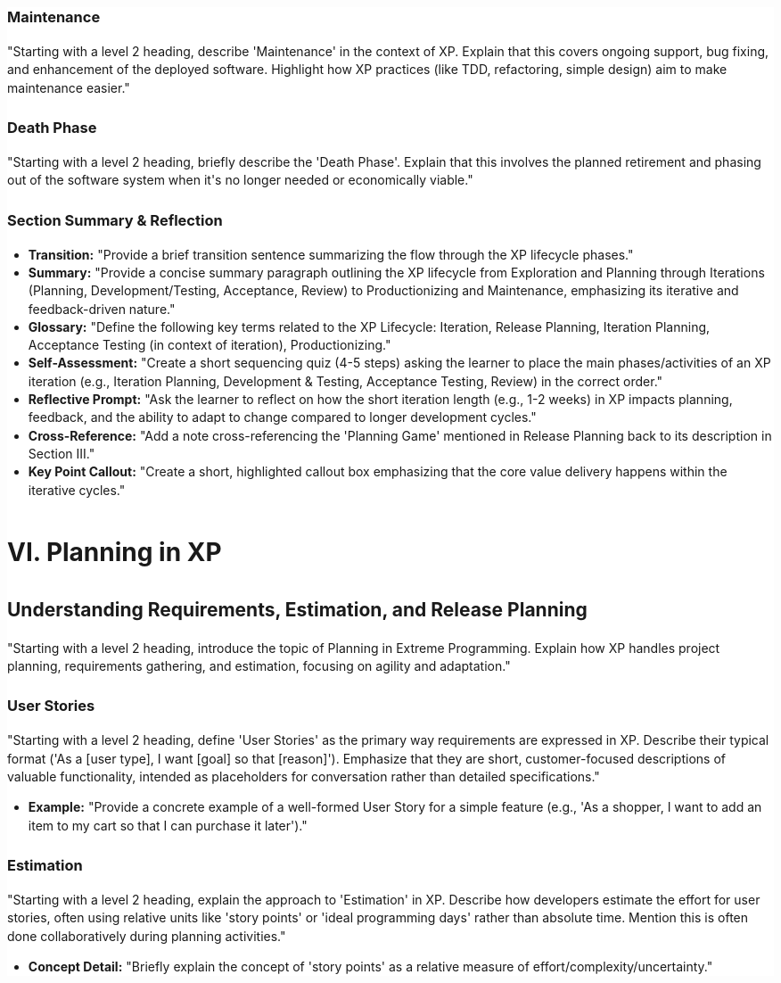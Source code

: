 ### Maintenance
"<prompt>Starting with a level 2 heading, describe 'Maintenance' in the context of XP. Explain that this covers ongoing support, bug fixing, and enhancement of the deployed software. Highlight how XP practices (like TDD, refactoring, simple design) aim to make maintenance easier.</prompt>"

### Death Phase
"<prompt>Starting with a level 2 heading, briefly describe the 'Death Phase'. Explain that this involves the planned retirement and phasing out of the software system when it's no longer needed or economically viable.</prompt>"

### Section Summary & Reflection
*   **Transition:** "<prompt>Provide a brief transition sentence summarizing the flow through the XP lifecycle phases.</prompt>"
*   **Summary:** "<prompt>Provide a concise summary paragraph outlining the XP lifecycle from Exploration and Planning through Iterations (Planning, Development/Testing, Acceptance, Review) to Productionizing and Maintenance, emphasizing its iterative and feedback-driven nature.</prompt>"
*   **Glossary:** "<prompt>Define the following key terms related to the XP Lifecycle: Iteration, Release Planning, Iteration Planning, Acceptance Testing (in context of iteration), Productionizing.</prompt>"
*   **Self-Assessment:** "<prompt>Create a short sequencing quiz (4-5 steps) asking the learner to place the main phases/activities of an XP iteration (e.g., Iteration Planning, Development & Testing, Acceptance Testing, Review) in the correct order.</prompt>"
*   **Reflective Prompt:** "<prompt>Ask the learner to reflect on how the short iteration length (e.g., 1-2 weeks) in XP impacts planning, feedback, and the ability to adapt to change compared to longer development cycles.</prompt>"
*   **Cross-Reference:** "<prompt>Add a note cross-referencing the 'Planning Game' mentioned in Release Planning back to its description in Section III.</prompt>"
*   **Key Point Callout:** "<prompt>Create a short, highlighted callout box emphasizing that the core value delivery happens within the iterative cycles.</prompt>"

# VI. Planning in XP

## Understanding Requirements, Estimation, and Release Planning
"<prompt>Starting with a level 2 heading, introduce the topic of Planning in Extreme Programming. Explain how XP handles project planning, requirements gathering, and estimation, focusing on agility and adaptation.</prompt>"

### User Stories
"<prompt>Starting with a level 2 heading, define 'User Stories' as the primary way requirements are expressed in XP. Describe their typical format ('As a [user type], I want [goal] so that [reason]'). Emphasize that they are short, customer-focused descriptions of valuable functionality, intended as placeholders for conversation rather than detailed specifications.</prompt>"
*   **Example:** "<prompt>Provide a concrete example of a well-formed User Story for a simple feature (e.g., 'As a shopper, I want to add an item to my cart so that I can purchase it later').</prompt>"

### Estimation
"<prompt>Starting with a level 2 heading, explain the approach to 'Estimation' in XP. Describe how developers estimate the effort for user stories, often using relative units like 'story points' or 'ideal programming days' rather than absolute time. Mention this is often done collaboratively during planning activities.</prompt>"
*   **Concept Detail:** "<prompt>Briefly explain the concept of 'story points' as a relative measure of effort/complexity/uncertainty.</prompt>"
